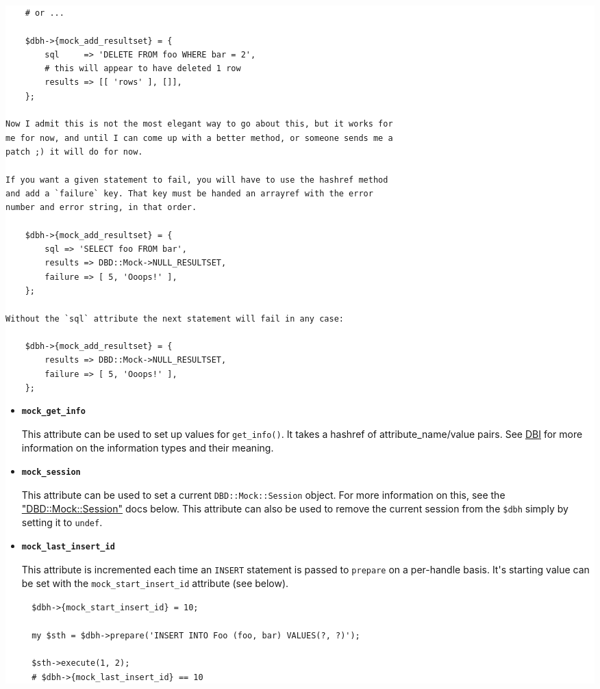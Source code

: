         # or ...

        $dbh->{mock_add_resultset} = {
            sql     => 'DELETE FROM foo WHERE bar = 2',
            # this will appear to have deleted 1 row
            results => [[ 'rows' ], []],
        };

    Now I admit this is not the most elegant way to go about this, but it works for
    me for now, and until I can come up with a better method, or someone sends me a
    patch ;) it will do for now.

    If you want a given statement to fail, you will have to use the hashref method
    and add a `failure` key. That key must be handed an arrayref with the error
    number and error string, in that order.

        $dbh->{mock_add_resultset} = {
            sql => 'SELECT foo FROM bar',
            results => DBD::Mock->NULL_RESULTSET,
            failure => [ 5, 'Ooops!' ],
        };

    Without the `sql` attribute the next statement will fail in any case:

        $dbh->{mock_add_resultset} = {
            results => DBD::Mock->NULL_RESULTSET,
            failure => [ 5, 'Ooops!' ],
        };

- **`mock_get_info`**

    This attribute can be used to set up values for `get_info()`. It takes a
    hashref of attribute\_name/value pairs. See [DBI](https://metacpan.org/pod/DBI) for more information on the
    information types and their meaning.

- **`mock_session`**

    This attribute can be used to set a current `DBD::Mock::Session` object. For
    more information on this, see the ["DBD::Mock::Session"](#dbd-mock-session) docs below. This
    attribute can also be used to remove the current session from the `$dbh`
    simply by setting it to `undef`.

- **`mock_last_insert_id`**

    This attribute is incremented each time an `INSERT` statement is passed to
    `prepare` on a per-handle basis. It's starting value can be set with the
    `mock_start_insert_id` attribute (see below).

        $dbh->{mock_start_insert_id} = 10;

        my $sth = $dbh->prepare('INSERT INTO Foo (foo, bar) VALUES(?, ?)');

        $sth->execute(1, 2);
        # $dbh->{mock_last_insert_id} == 10
